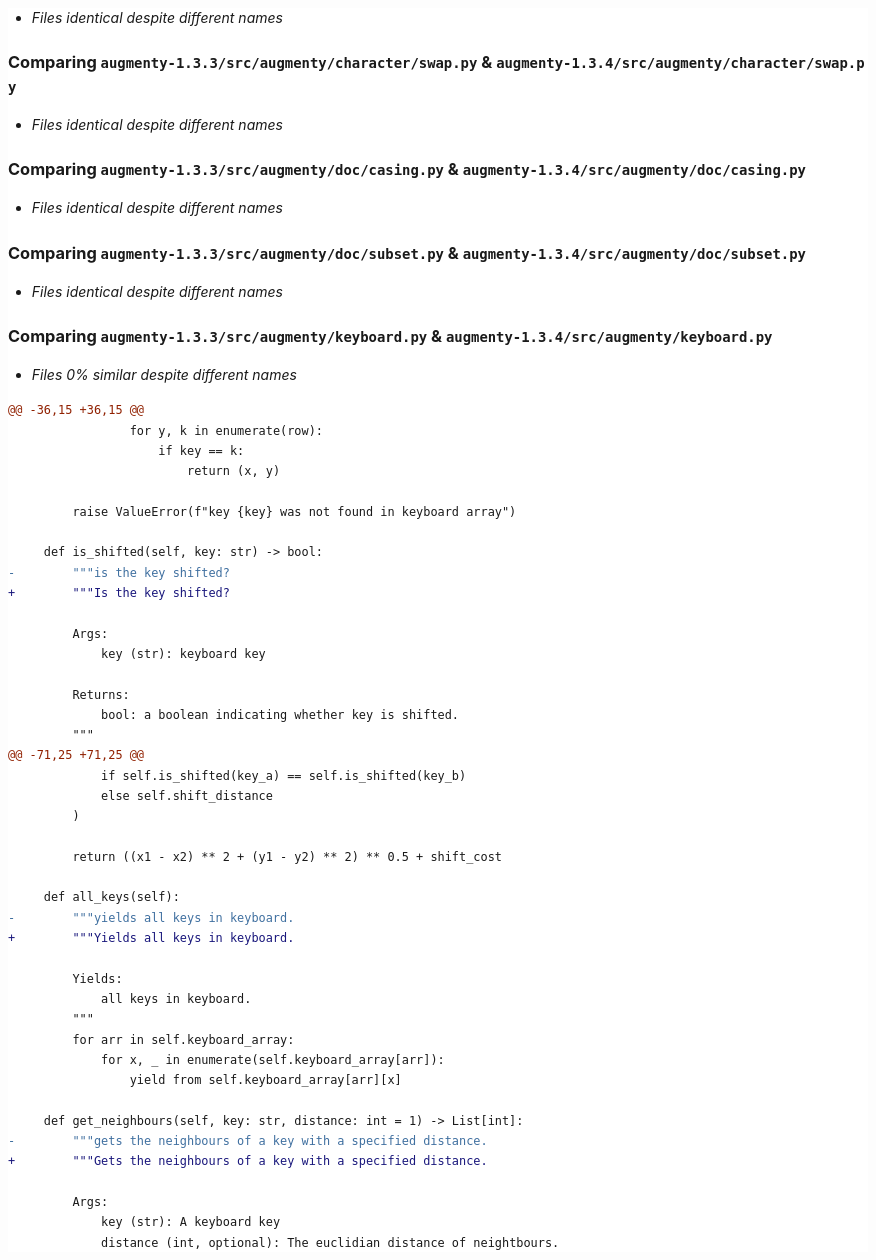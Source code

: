  * *Files identical despite different names*

### Comparing `augmenty-1.3.3/src/augmenty/character/swap.py` & `augmenty-1.3.4/src/augmenty/character/swap.py`

 * *Files identical despite different names*

### Comparing `augmenty-1.3.3/src/augmenty/doc/casing.py` & `augmenty-1.3.4/src/augmenty/doc/casing.py`

 * *Files identical despite different names*

### Comparing `augmenty-1.3.3/src/augmenty/doc/subset.py` & `augmenty-1.3.4/src/augmenty/doc/subset.py`

 * *Files identical despite different names*

### Comparing `augmenty-1.3.3/src/augmenty/keyboard.py` & `augmenty-1.3.4/src/augmenty/keyboard.py`

 * *Files 0% similar despite different names*

```diff
@@ -36,15 +36,15 @@
                 for y, k in enumerate(row):
                     if key == k:
                         return (x, y)
 
         raise ValueError(f"key {key} was not found in keyboard array")
 
     def is_shifted(self, key: str) -> bool:
-        """is the key shifted?
+        """Is the key shifted?
 
         Args:
             key (str): keyboard key
 
         Returns:
             bool: a boolean indicating whether key is shifted.
         """
@@ -71,25 +71,25 @@
             if self.is_shifted(key_a) == self.is_shifted(key_b)
             else self.shift_distance
         )
 
         return ((x1 - x2) ** 2 + (y1 - y2) ** 2) ** 0.5 + shift_cost
 
     def all_keys(self):
-        """yields all keys in keyboard.
+        """Yields all keys in keyboard.
 
         Yields:
             all keys in keyboard.
         """
         for arr in self.keyboard_array:
             for x, _ in enumerate(self.keyboard_array[arr]):
                 yield from self.keyboard_array[arr][x]
 
     def get_neighbours(self, key: str, distance: int = 1) -> List[int]:
-        """gets the neighbours of a key with a specified distance.
+        """Gets the neighbours of a key with a specified distance.
 
         Args:
             key (str): A keyboard key
             distance (int, optional): The euclidian distance of neightbours.
```